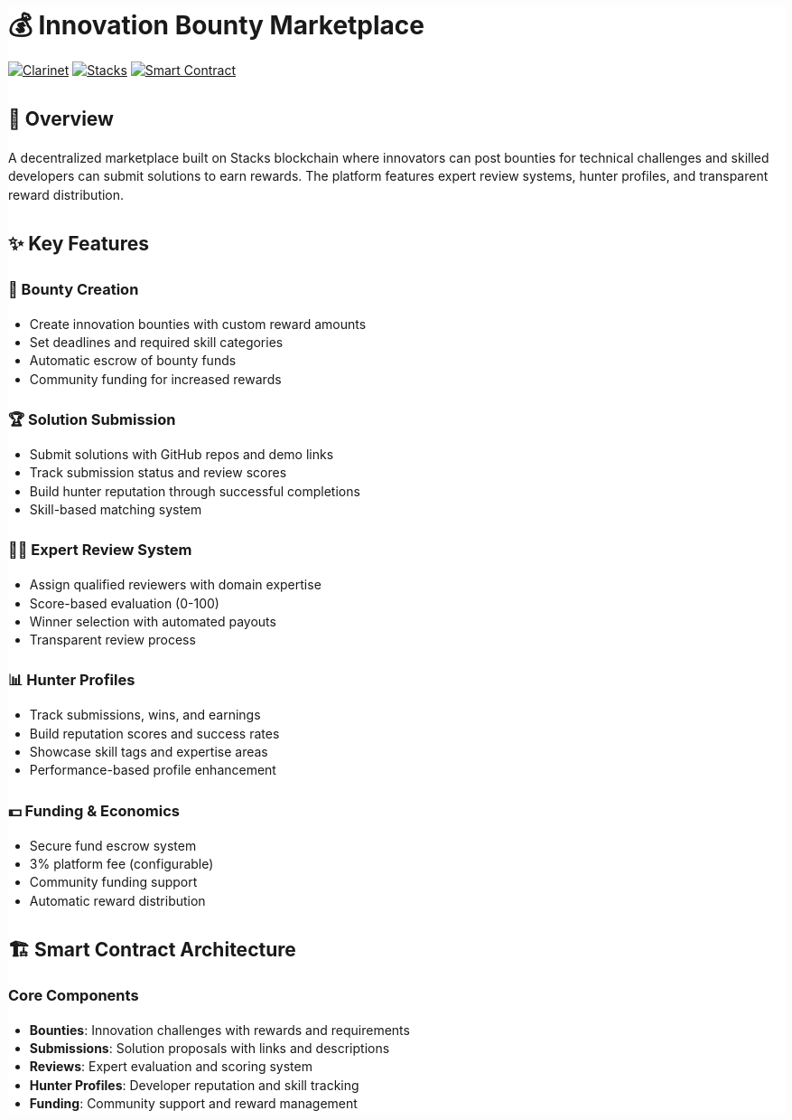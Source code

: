# 💰 Innovation Bounty Marketplace

[![Clarinet](https://img.shields.io/badge/Clarinet-v3-blue)](https://github.com/hirosystems/clarinet)
[![Stacks](https://img.shields.io/badge/Stacks-2.5-orange)](https://www.stacks.co/)
[![Smart Contract](https://img.shields.io/badge/Smart%20Contract-409%20lines-green)](#)

## 🚀 Overview

A decentralized marketplace built on Stacks blockchain where innovators can post bounties for technical challenges and skilled developers can submit solutions to earn rewards. The platform features expert review systems, hunter profiles, and transparent reward distribution.

## ✨ Key Features

### 🎯 Bounty Creation
- Create innovation bounties with custom reward amounts
- Set deadlines and required skill categories
- Automatic escrow of bounty funds
- Community funding for increased rewards

### 🏆 Solution Submission
- Submit solutions with GitHub repos and demo links
- Track submission status and review scores
- Build hunter reputation through successful completions
- Skill-based matching system

### 👨‍💼 Expert Review System
- Assign qualified reviewers with domain expertise
- Score-based evaluation (0-100)
- Winner selection with automated payouts
- Transparent review process

### 📊 Hunter Profiles
- Track submissions, wins, and earnings
- Build reputation scores and success rates
- Showcase skill tags and expertise areas
- Performance-based profile enhancement

### 💵 Funding & Economics
- Secure fund escrow system
- 3% platform fee (configurable)
- Community funding support
- Automatic reward distribution

## 🏗️ Smart Contract Architecture

### Core Components
- **Bounties**: Innovation challenges with rewards and requirements
- **Submissions**: Solution proposals with links and descriptions
- **Reviews**: Expert evaluation and scoring system
- **Hunter Profiles**: Developer reputation and skill tracking
- **Funding**: Community support and reward management
